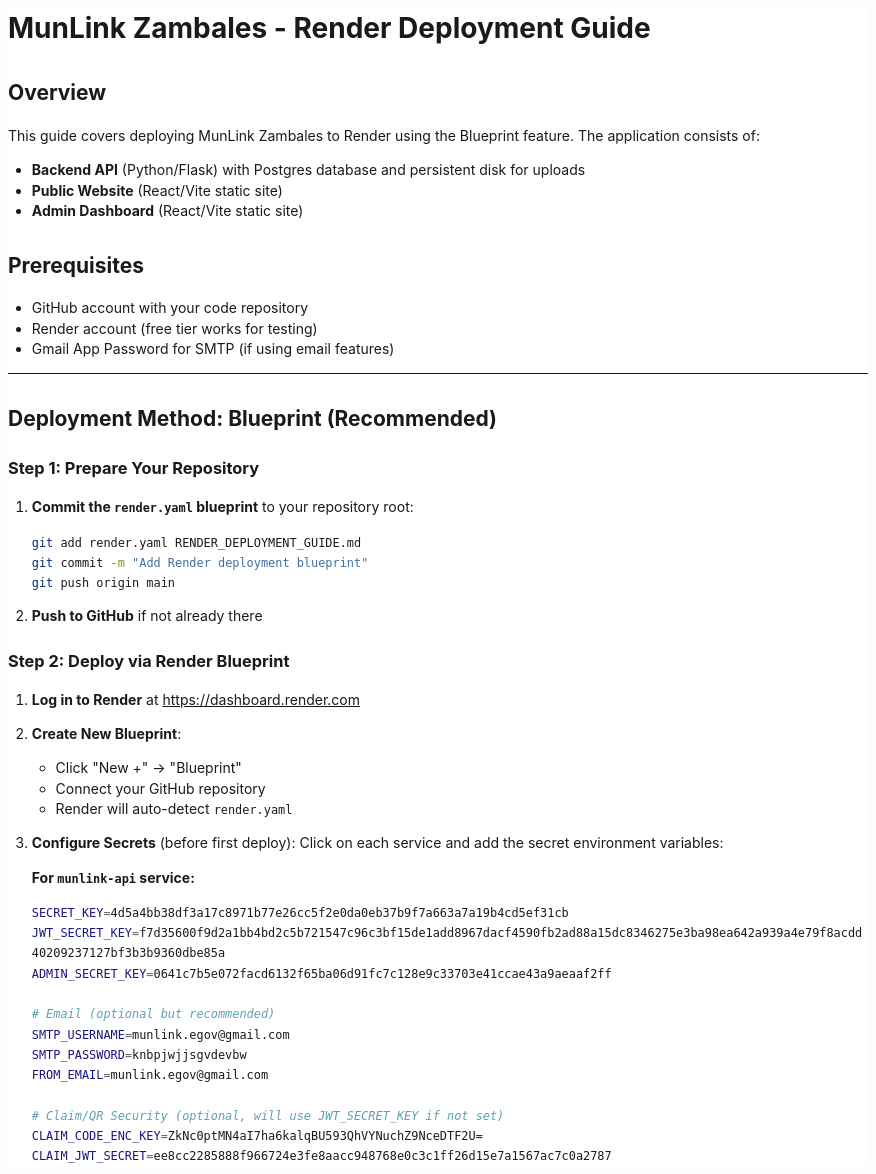 # MunLink Zambales - Render Deployment Guide

## Overview
This guide covers deploying MunLink Zambales to Render using the Blueprint feature. The application consists of:
- **Backend API** (Python/Flask) with Postgres database and persistent disk for uploads
- **Public Website** (React/Vite static site)
- **Admin Dashboard** (React/Vite static site)

## Prerequisites
- GitHub account with your code repository
- Render account (free tier works for testing)
- Gmail App Password for SMTP (if using email features)

---

## Deployment Method: Blueprint (Recommended)

### Step 1: Prepare Your Repository

1. **Commit the `render.yaml` blueprint** to your repository root:
   ```bash
   git add render.yaml RENDER_DEPLOYMENT_GUIDE.md
   git commit -m "Add Render deployment blueprint"
   git push origin main
   ```

2. **Push to GitHub** if not already there

### Step 2: Deploy via Render Blueprint

1. **Log in to Render** at https://dashboard.render.com

2. **Create New Blueprint**:
   - Click "New +" → "Blueprint"
   - Connect your GitHub repository
   - Render will auto-detect `render.yaml`

3. **Configure Secrets** (before first deploy):
   Click on each service and add the secret environment variables:

   **For `munlink-api` service:**
   ```bash
   SECRET_KEY=4d5a4bb38df3a17c8971b77e26cc5f2e0da0eb37b9f7a663a7a19b4cd5ef31cb
   JWT_SECRET_KEY=f7d35600f9d2a1bb4bd2c5b721547c96c3bf15de1add8967dacf4590fb2ad88a15dc8346275e3ba98ea642a939a4e79f8acdd40209237127bf3b3b9360dbe85a
   ADMIN_SECRET_KEY=0641c7b5e072facd6132f65ba06d91fc7c128e9c33703e41ccae43a9aeaaf2ff
   
   # Email (optional but recommended)
   SMTP_USERNAME=munlink.egov@gmail.com
   SMTP_PASSWORD=knbpjwjjsgvdevbw
   FROM_EMAIL=munlink.egov@gmail.com
   
   # Claim/QR Security (optional, will use JWT_SECRET_KEY if not set)
   CLAIM_CODE_ENC_KEY=ZkNc0ptMN4aI7ha6kalqBU593QhVYNuchZ9NceDTF2U=
   CLAIM_JWT_SECRET=ee8cc2285888f966724e3fe8aacc948768e0c3c1ff26d15e7a1567ac7c0a2787
   ```
